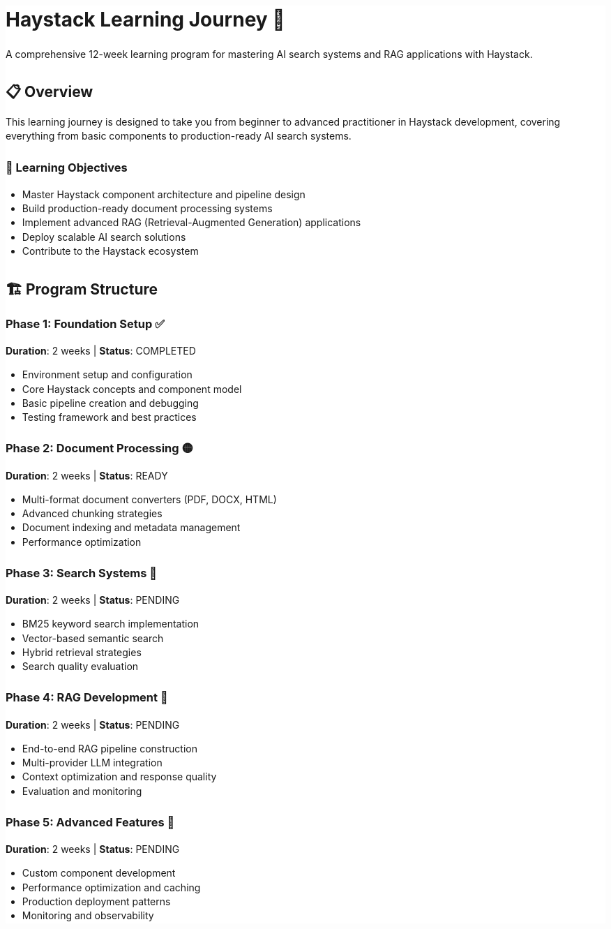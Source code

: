 # Haystack Learning Journey 🚀

A comprehensive 12-week learning program for mastering AI search systems and RAG applications with Haystack.

## 📋 Overview

This learning journey is designed to take you from beginner to advanced practitioner in Haystack development, covering everything from basic components to production-ready AI search systems.

### 🎯 Learning Objectives
- Master Haystack component architecture and pipeline design
- Build production-ready document processing systems
- Implement advanced RAG (Retrieval-Augmented Generation) applications
- Deploy scalable AI search solutions
- Contribute to the Haystack ecosystem

## 🏗️ Program Structure

### Phase 1: Foundation Setup ✅ 
**Duration**: 2 weeks | **Status**: COMPLETED
- Environment setup and configuration
- Core Haystack concepts and component model
- Basic pipeline creation and debugging
- Testing framework and best practices

### Phase 2: Document Processing 🟡
**Duration**: 2 weeks | **Status**: READY
- Multi-format document converters (PDF, DOCX, HTML)
- Advanced chunking strategies
- Document indexing and metadata management
- Performance optimization

### Phase 3: Search Systems 📝
**Duration**: 2 weeks | **Status**: PENDING
- BM25 keyword search implementation
- Vector-based semantic search
- Hybrid retrieval strategies
- Search quality evaluation

### Phase 4: RAG Development 🤖
**Duration**: 2 weeks | **Status**: PENDING
- End-to-end RAG pipeline construction
- Multi-provider LLM integration
- Context optimization and response quality
- Evaluation and monitoring

### Phase 5: Advanced Features 🚀
**Duration**: 2 weeks | **Status**: PENDING
- Custom component development
- Performance optimization and caching
- Production deployment patterns
- Monitoring and observability
